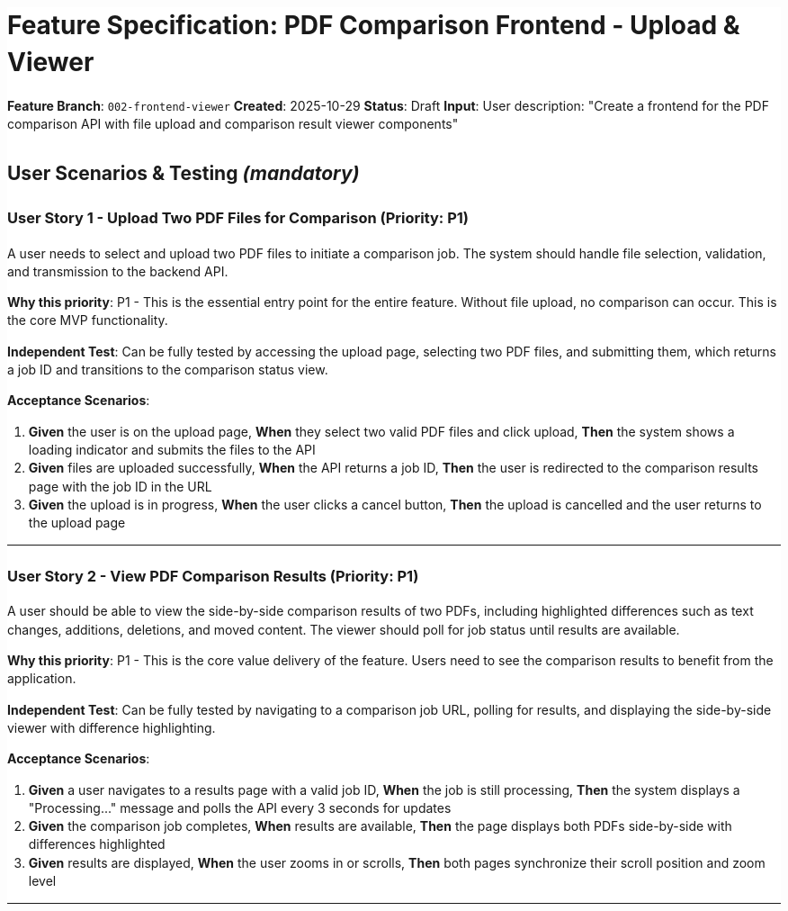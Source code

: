 # Feature Specification: PDF Comparison Frontend - Upload & Viewer

**Feature Branch**: `002-frontend-viewer`
**Created**: 2025-10-29
**Status**: Draft
**Input**: User description: "Create a frontend for the PDF comparison API with file upload and comparison result viewer components"

## User Scenarios & Testing *(mandatory)*



### User Story 1 - Upload Two PDF Files for Comparison (Priority: P1)

A user needs to select and upload two PDF files to initiate a comparison job. The system should handle file selection, validation, and transmission to the backend API.

**Why this priority**: P1 - This is the essential entry point for the entire feature. Without file upload, no comparison can occur. This is the core MVP functionality.

**Independent Test**: Can be fully tested by accessing the upload page, selecting two PDF files, and submitting them, which returns a job ID and transitions to the comparison status view.

**Acceptance Scenarios**:

1. **Given** the user is on the upload page, **When** they select two valid PDF files and click upload, **Then** the system shows a loading indicator and submits the files to the API
2. **Given** files are uploaded successfully, **When** the API returns a job ID, **Then** the user is redirected to the comparison results page with the job ID in the URL
3. **Given** the upload is in progress, **When** the user clicks a cancel button, **Then** the upload is cancelled and the user returns to the upload page

---

### User Story 2 - View PDF Comparison Results (Priority: P1)

A user should be able to view the side-by-side comparison results of two PDFs, including highlighted differences such as text changes, additions, deletions, and moved content. The viewer should poll for job status until results are available.

**Why this priority**: P1 - This is the core value delivery of the feature. Users need to see the comparison results to benefit from the application.

**Independent Test**: Can be fully tested by navigating to a comparison job URL, polling for results, and displaying the side-by-side viewer with difference highlighting.

**Acceptance Scenarios**:

1. **Given** a user navigates to a results page with a valid job ID, **When** the job is still processing, **Then** the system displays a "Processing..." message and polls the API every 3 seconds for updates
2. **Given** the comparison job completes, **When** results are available, **Then** the page displays both PDFs side-by-side with differences highlighted
3. **Given** results are displayed, **When** the user zooms in or scrolls, **Then** both pages synchronize their scroll position and zoom level

---